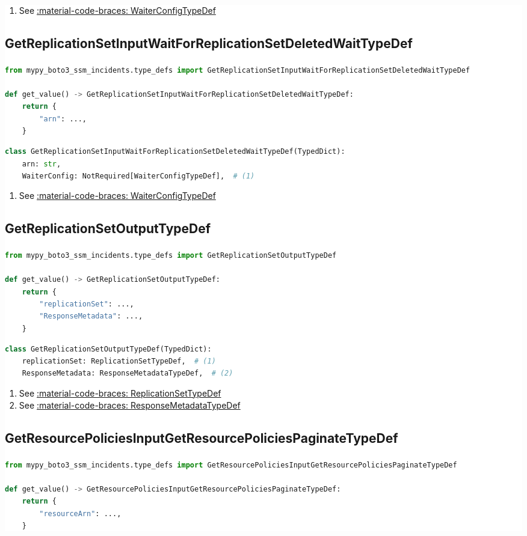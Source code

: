 1. See [:material-code-braces: WaiterConfigTypeDef](./type_defs.md#waiterconfigtypedef) 
## GetReplicationSetInputWaitForReplicationSetDeletedWaitTypeDef

```python title="Usage Example"
from mypy_boto3_ssm_incidents.type_defs import GetReplicationSetInputWaitForReplicationSetDeletedWaitTypeDef

def get_value() -> GetReplicationSetInputWaitForReplicationSetDeletedWaitTypeDef:
    return {
        "arn": ...,
    }
```

```python title="Definition"
class GetReplicationSetInputWaitForReplicationSetDeletedWaitTypeDef(TypedDict):
    arn: str,
    WaiterConfig: NotRequired[WaiterConfigTypeDef],  # (1)
```

1. See [:material-code-braces: WaiterConfigTypeDef](./type_defs.md#waiterconfigtypedef) 
## GetReplicationSetOutputTypeDef

```python title="Usage Example"
from mypy_boto3_ssm_incidents.type_defs import GetReplicationSetOutputTypeDef

def get_value() -> GetReplicationSetOutputTypeDef:
    return {
        "replicationSet": ...,
        "ResponseMetadata": ...,
    }
```

```python title="Definition"
class GetReplicationSetOutputTypeDef(TypedDict):
    replicationSet: ReplicationSetTypeDef,  # (1)
    ResponseMetadata: ResponseMetadataTypeDef,  # (2)
```

1. See [:material-code-braces: ReplicationSetTypeDef](./type_defs.md#replicationsettypedef) 
2. See [:material-code-braces: ResponseMetadataTypeDef](./type_defs.md#responsemetadatatypedef) 
## GetResourcePoliciesInputGetResourcePoliciesPaginateTypeDef

```python title="Usage Example"
from mypy_boto3_ssm_incidents.type_defs import GetResourcePoliciesInputGetResourcePoliciesPaginateTypeDef

def get_value() -> GetResourcePoliciesInputGetResourcePoliciesPaginateTypeDef:
    return {
        "resourceArn": ...,
    }
```
